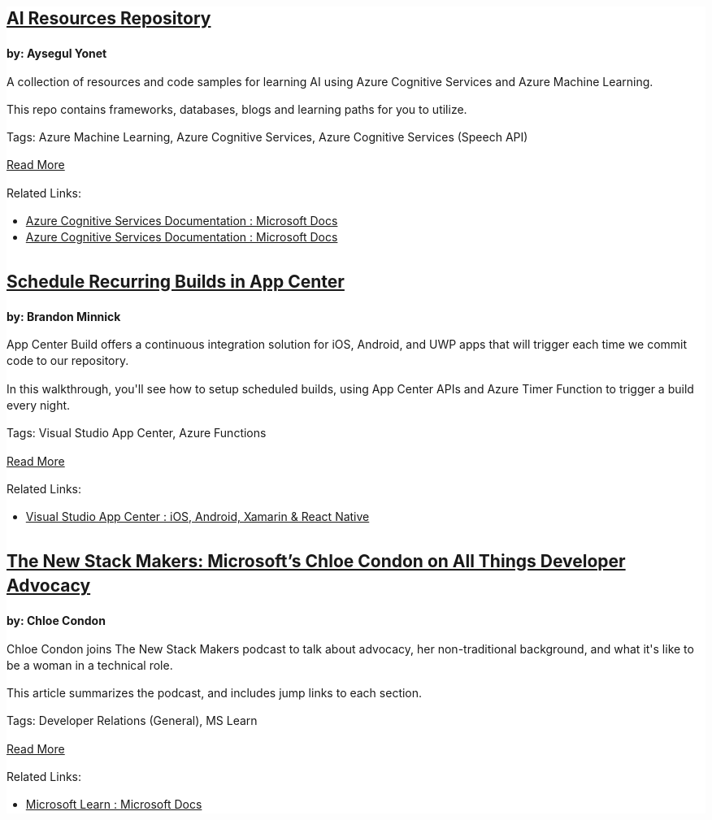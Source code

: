 
## [AI Resources Repository](https://github.com/Yonet/AIResources)

**by: Aysegul Yonet**

A collection of resources and code samples for learning AI using Azure Cognitive Services and Azure Machine Learning.

This repo contains frameworks, databases, blogs and learning paths for you to utilize.

Tags: Azure Machine Learning, Azure Cognitive Services, Azure Cognitive Services (Speech API)

[Read More](https://github.com/Yonet/AIResources)

Related Links:
* [Azure Cognitive Services Documentation : Microsoft Docs](https://docs.microsoft.com/en-us/azure/cognitive-services/?WT.mc_id=airesources-github-ayyonet)
* [Azure Cognitive Services Documentation : Microsoft Docs](https://docs.microsoft.com/en-us/azure/cognitive-services/?WT.mc_id=airesources-github-ayyonet)

## [Schedule Recurring Builds in App Center](https://www.codetraveler.io/2019/06/06/scheduling-app-center-builds/)

**by: Brandon Minnick**

App Center Build offers a continuous integration solution for iOS, Android, and UWP apps that will trigger each time we commit code to our repository.

In this walkthrough, you'll see how to setup scheduled builds, using App Center APIs and Azure Timer Function to trigger a build every night.

Tags: Visual Studio App Center, Azure Functions

[Read More](https://www.codetraveler.io/2019/06/06/scheduling-app-center-builds/)

Related Links:
* [Visual Studio App Center : iOS, Android, Xamarin & React Native](https://appcenter.ms/?WT.mc_id=appcenterbuilds-codetraveler-bramin)


## [The New Stack Makers: Microsoft’s Chloe Condon on All Things Developer Advocacy](https://thenewstack.io/microsofts-chloe-condon-on-all-things-developer-advocacy/)

**by: Chloe Condon**

Chloe Condon joins The New Stack Makers podcast to talk about advocacy, her non-traditional background, and what it's like to be a woman in a technical role.

This article summarizes the podcast, and includes jump links to each section.

Tags: Developer Relations (General), MS Learn

[Read More](https://thenewstack.io/microsofts-chloe-condon-on-all-things-developer-advocacy/)

Related Links:
* [Microsoft Learn : Microsoft Docs](https://docs.microsoft.com/en-us/learn/?WT.mc_id=newstackmakers-podcast-chcondon)
